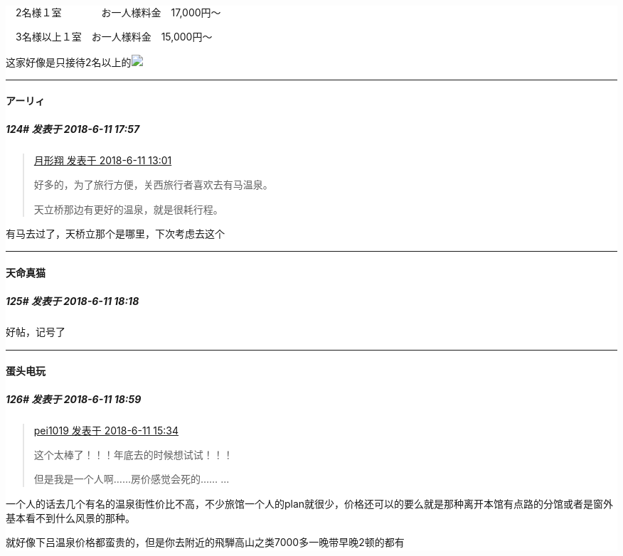 
　2名様１室　　　　お一人様料金　17,000円～

　3名様以上１室　お一人様料金　15,000円～


这家好像是只接待2名以上的<img src="https://static.saraba1st.com/image/smiley/face2017/094.png" referrerpolicy="no-referrer">







-----

####  アーリィ  
##### 124#       发表于 2018-6-11 17:57



<blockquote><a href="httphttps://bbs.saraba1st.com/2b/forum.php?mod=redirect&amp;goto=findpost&amp;pid=39949400&amp;ptid=1706126" target="_blank">月形翔 发表于 2018-6-11 13:01</a>

好多的，为了旅行方便，关西旅行者喜欢去有马温泉。


天立桥那边有更好的温泉，就是很耗行程。</blockquote>
有马去过了，天桥立那个是哪里，下次考虑去这个







-----

####  天命真猫  
##### 125#       发表于 2018-6-11 18:18




好帖，记号了







-----

####  蛋头电玩  
##### 126#       发表于 2018-6-11 18:59



<blockquote><a href="httphttps://bbs.saraba1st.com/2b/forum.php?mod=redirect&amp;goto=findpost&amp;pid=39951067&amp;ptid=1706126" target="_blank">pei1019 发表于 2018-6-11 15:34</a>

这个太棒了！！！年底去的时候想试试！！！

但是我是一个人啊……房价感觉会死的…… ...</blockquote>
一个人的话去几个有名的温泉街性价比不高，不少旅馆一个人的plan就很少，价格还可以的要么就是那种离开本馆有点路的分馆或者是窗外基本看不到什么风景的那种。

就好像下吕温泉价格都蛮贵的，但是你去附近的飛騨高山之类7000多一晚带早晚2顿的都有
